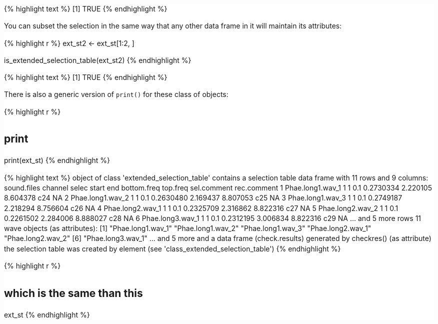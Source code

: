 

{% highlight text %}
[1] TRUE
{% endhighlight %}


You can subset the selection in the same way that any other data frame in it will maintain its attributes:


{% highlight r %}
ext_st2 <- ext_st[1:2, ]

is_extended_selection_table(ext_st2)
{% endhighlight %}



{% highlight text %}
[1] TRUE
{% endhighlight %}

There is also a generic version of `print()` for these class of objects: 


{% highlight r %}
## print
print(ext_st)
{% endhighlight %}



{% highlight text %}
object of class 'extended_selection_table' 
 contains a selection table data frame with 11 rows and 9 columns: 
       sound.files channel selec start       end bottom.freq top.freq sel.comment rec.comment
1 Phae.long1.wav_1       1     1   0.1 0.2730334    2.220105 8.604378         c24          NA
2 Phae.long1.wav_2       1     1   0.1 0.2630480    2.169437 8.807053         c25          NA
3 Phae.long1.wav_3       1     1   0.1 0.2749187    2.218294 8.756604         c26          NA
4 Phae.long2.wav_1       1     1   0.1 0.2325709    2.316862 8.822316         c27          NA
5 Phae.long2.wav_2       1     1   0.1 0.2261502    2.284006 8.888027         c28          NA
6 Phae.long3.wav_1       1     1   0.1 0.2312195    3.006834 8.822316         c29          NA
... and 5 more rows 
11 wave objects (as attributes): 
[1] "Phae.long1.wav_1" "Phae.long1.wav_2" "Phae.long1.wav_3" "Phae.long2.wav_1" "Phae.long2.wav_2"
[6] "Phae.long3.wav_1"
... and 5 more 
and a data frame (check.results) generated by checkres() (as attribute) 
the selection table was created by element (see 'class_extended_selection_table')
{% endhighlight %}


{% highlight r %}
## which is the same than this
ext_st
{% endhighlight %}
